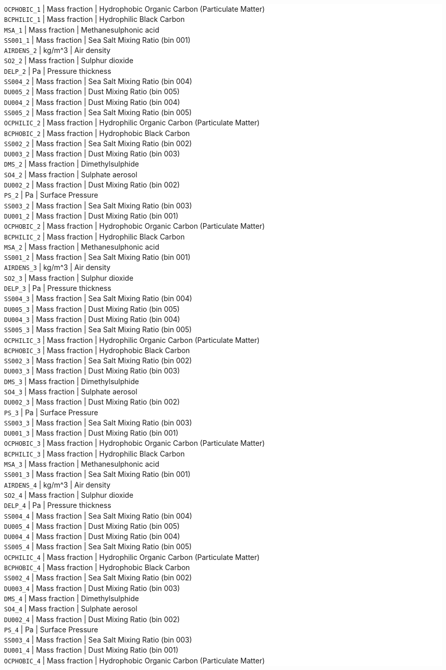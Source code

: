 `OCPHOBIC_1` | Mass fraction | Hydrophobic Organic Carbon (Particulate Matter)  
`BCPHILIC_1` | Mass fraction | Hydrophilic Black Carbon  
`MSA_1` | Mass fraction | Methanesulphonic acid  
`SS001_1` | Mass fraction | Sea Salt Mixing Ratio (bin 001)  
`AIRDENS_2` | kg/m^3 | Air density  
`SO2_2` | Mass fraction | Sulphur dioxide  
`DELP_2` | Pa | Pressure thickness  
`SS004_2` | Mass fraction | Sea Salt Mixing Ratio (bin 004)  
`DU005_2` | Mass fraction | Dust Mixing Ratio (bin 005)  
`DU004_2` | Mass fraction | Dust Mixing Ratio (bin 004)  
`SS005_2` | Mass fraction | Sea Salt Mixing Ratio (bin 005)  
`OCPHILIC_2` | Mass fraction | Hydrophilic Organic Carbon (Particulate Matter)  
`BCPHOBIC_2` | Mass fraction | Hydrophobic Black Carbon  
`SS002_2` | Mass fraction | Sea Salt Mixing Ratio (bin 002)  
`DU003_2` | Mass fraction | Dust Mixing Ratio (bin 003)  
`DMS_2` | Mass fraction | Dimethylsulphide  
`SO4_2` | Mass fraction | Sulphate aerosol  
`DU002_2` | Mass fraction | Dust Mixing Ratio (bin 002)  
`PS_2` | Pa | Surface Pressure  
`SS003_2` | Mass fraction | Sea Salt Mixing Ratio (bin 003)  
`DU001_2` | Mass fraction | Dust Mixing Ratio (bin 001)  
`OCPHOBIC_2` | Mass fraction | Hydrophobic Organic Carbon (Particulate Matter)  
`BCPHILIC_2` | Mass fraction | Hydrophilic Black Carbon  
`MSA_2` | Mass fraction | Methanesulphonic acid  
`SS001_2` | Mass fraction | Sea Salt Mixing Ratio (bin 001)  
`AIRDENS_3` | kg/m^3 | Air density  
`SO2_3` | Mass fraction | Sulphur dioxide  
`DELP_3` | Pa | Pressure thickness  
`SS004_3` | Mass fraction | Sea Salt Mixing Ratio (bin 004)  
`DU005_3` | Mass fraction | Dust Mixing Ratio (bin 005)  
`DU004_3` | Mass fraction | Dust Mixing Ratio (bin 004)  
`SS005_3` | Mass fraction | Sea Salt Mixing Ratio (bin 005)  
`OCPHILIC_3` | Mass fraction | Hydrophilic Organic Carbon (Particulate Matter)  
`BCPHOBIC_3` | Mass fraction | Hydrophobic Black Carbon  
`SS002_3` | Mass fraction | Sea Salt Mixing Ratio (bin 002)  
`DU003_3` | Mass fraction | Dust Mixing Ratio (bin 003)  
`DMS_3` | Mass fraction | Dimethylsulphide  
`SO4_3` | Mass fraction | Sulphate aerosol  
`DU002_3` | Mass fraction | Dust Mixing Ratio (bin 002)  
`PS_3` | Pa | Surface Pressure  
`SS003_3` | Mass fraction | Sea Salt Mixing Ratio (bin 003)  
`DU001_3` | Mass fraction | Dust Mixing Ratio (bin 001)  
`OCPHOBIC_3` | Mass fraction | Hydrophobic Organic Carbon (Particulate Matter)  
`BCPHILIC_3` | Mass fraction | Hydrophilic Black Carbon  
`MSA_3` | Mass fraction | Methanesulphonic acid  
`SS001_3` | Mass fraction | Sea Salt Mixing Ratio (bin 001)  
`AIRDENS_4` | kg/m^3 | Air density  
`SO2_4` | Mass fraction | Sulphur dioxide  
`DELP_4` | Pa | Pressure thickness  
`SS004_4` | Mass fraction | Sea Salt Mixing Ratio (bin 004)  
`DU005_4` | Mass fraction | Dust Mixing Ratio (bin 005)  
`DU004_4` | Mass fraction | Dust Mixing Ratio (bin 004)  
`SS005_4` | Mass fraction | Sea Salt Mixing Ratio (bin 005)  
`OCPHILIC_4` | Mass fraction | Hydrophilic Organic Carbon (Particulate Matter)  
`BCPHOBIC_4` | Mass fraction | Hydrophobic Black Carbon  
`SS002_4` | Mass fraction | Sea Salt Mixing Ratio (bin 002)  
`DU003_4` | Mass fraction | Dust Mixing Ratio (bin 003)  
`DMS_4` | Mass fraction | Dimethylsulphide  
`SO4_4` | Mass fraction | Sulphate aerosol  
`DU002_4` | Mass fraction | Dust Mixing Ratio (bin 002)  
`PS_4` | Pa | Surface Pressure  
`SS003_4` | Mass fraction | Sea Salt Mixing Ratio (bin 003)  
`DU001_4` | Mass fraction | Dust Mixing Ratio (bin 001)  
`OCPHOBIC_4` | Mass fraction | Hydrophobic Organic Carbon (Particulate Matter)  